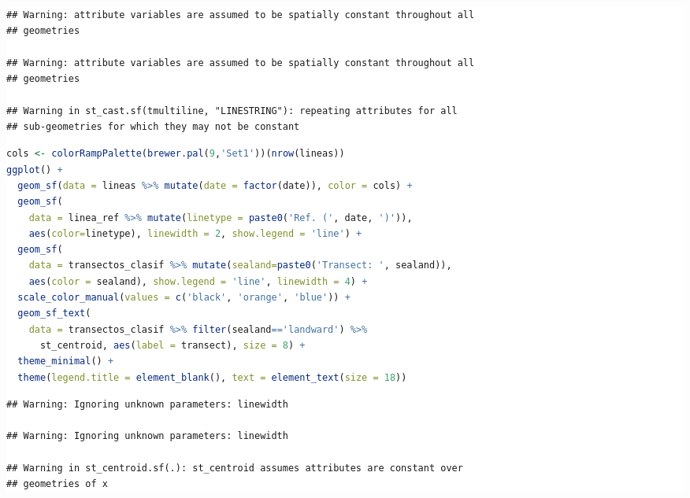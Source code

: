     ## Warning: attribute variables are assumed to be spatially constant throughout all
    ## geometries

    ## Warning: attribute variables are assumed to be spatially constant throughout all
    ## geometries

    ## Warning in st_cast.sf(tmultiline, "LINESTRING"): repeating attributes for all
    ## sub-geometries for which they may not be constant

``` r
cols <- colorRampPalette(brewer.pal(9,'Set1'))(nrow(lineas))
ggplot() +
  geom_sf(data = lineas %>% mutate(date = factor(date)), color = cols) +
  geom_sf(
    data = linea_ref %>% mutate(linetype = paste0('Ref. (', date, ')')),
    aes(color=linetype), linewidth = 2, show.legend = 'line') +
  geom_sf(
    data = transectos_clasif %>% mutate(sealand=paste0('Transect: ', sealand)),
    aes(color = sealand), show.legend = 'line', linewidth = 4) +
  scale_color_manual(values = c('black', 'orange', 'blue')) +
  geom_sf_text(
    data = transectos_clasif %>% filter(sealand=='landward') %>%
      st_centroid, aes(label = transect), size = 8) +
  theme_minimal() +
  theme(legend.title = element_blank(), text = element_text(size = 18))
```

    ## Warning: Ignoring unknown parameters: linewidth

    ## Warning: Ignoring unknown parameters: linewidth

    ## Warning in st_centroid.sf(.): st_centroid assumes attributes are constant over
    ## geometries of x
